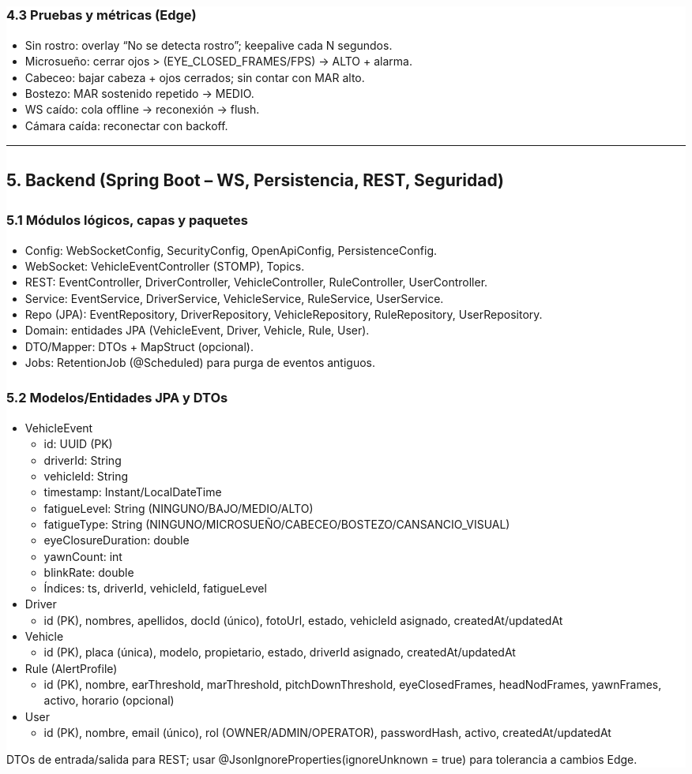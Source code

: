 ### 4.3 Pruebas y métricas (Edge)
- Sin rostro: overlay “No se detecta rostro”; keepalive cada N segundos.
- Microsueño: cerrar ojos > (EYE_CLOSED_FRAMES/FPS) → ALTO + alarma.
- Cabeceo: bajar cabeza + ojos cerrados; sin contar con MAR alto.
- Bostezo: MAR sostenido repetido → MEDIO.
- WS caído: cola offline → reconexión → flush.
- Cámara caída: reconectar con backoff.

---

## 5. Backend (Spring Boot – WS, Persistencia, REST, Seguridad)

### 5.1 Módulos lógicos, capas y paquetes
- Config: WebSocketConfig, SecurityConfig, OpenApiConfig, PersistenceConfig.
- WebSocket: VehicleEventController (STOMP), Topics.
- REST: EventController, DriverController, VehicleController, RuleController, UserController.
- Service: EventService, DriverService, VehicleService, RuleService, UserService.
- Repo (JPA): EventRepository, DriverRepository, VehicleRepository, RuleRepository, UserRepository.
- Domain: entidades JPA (VehicleEvent, Driver, Vehicle, Rule, User).
- DTO/Mapper: DTOs + MapStruct (opcional).
- Jobs: RetentionJob (@Scheduled) para purga de eventos antiguos.

### 5.2 Modelos/Entidades JPA y DTOs
- VehicleEvent
  - id: UUID (PK)
  - driverId: String
  - vehicleId: String
  - timestamp: Instant/LocalDateTime
  - fatigueLevel: String (NINGUNO/BAJO/MEDIO/ALTO)
  - fatigueType: String (NINGUNO/MICROSUEÑO/CABECEO/BOSTEZO/CANSANCIO_VISUAL)
  - eyeClosureDuration: double
  - yawnCount: int
  - blinkRate: double
  - Índices: ts, driverId, vehicleId, fatigueLevel
- Driver
  - id (PK), nombres, apellidos, docId (único), fotoUrl, estado, vehicleId asignado, createdAt/updatedAt
- Vehicle
  - id (PK), placa (única), modelo, propietario, estado, driverId asignado, createdAt/updatedAt
- Rule (AlertProfile)
  - id (PK), nombre, earThreshold, marThreshold, pitchDownThreshold, eyeClosedFrames, headNodFrames, yawnFrames, activo, horario (opcional)
- User
  - id (PK), nombre, email (único), rol (OWNER/ADMIN/OPERATOR), passwordHash, activo, createdAt/updatedAt

DTOs de entrada/salida para REST; usar @JsonIgnoreProperties(ignoreUnknown = true) para tolerancia a cambios Edge.
